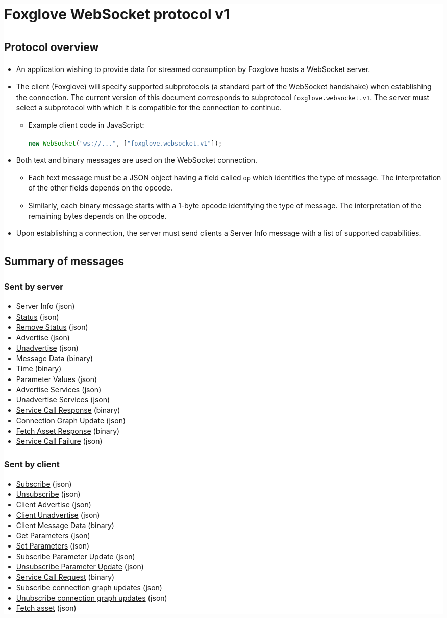 # Foxglove WebSocket protocol v1

## Protocol overview

- An application wishing to provide data for streamed consumption by Foxglove hosts a [WebSocket](https://developer.mozilla.org/en-US/docs/Web/API/WebSockets_API) server.

- The client (Foxglove) will specify supported subprotocols (a standard part of the WebSocket handshake) when establishing the connection. The current version of this document corresponds to subprotocol `foxglove.websocket.v1`. The server must select a subprotocol with which it is compatible for the connection to continue.

  - Example client code in JavaScript:
    ```js
    new WebSocket("ws://...", ["foxglove.websocket.v1"]);
    ```

- Both text and binary messages are used on the WebSocket connection.

  - Each text message must be a JSON object having a field called `op` which identifies the type of message. The interpretation of the other fields depends on the opcode.

  - Similarly, each binary message starts with a 1-byte opcode identifying the type of message. The interpretation of the remaining bytes depends on the opcode.

- Upon establishing a connection, the server must send clients a Server Info message with a list of supported capabilities.

## Summary of messages

### Sent by server

- [Server Info](#server-info) (json)
- [Status](#status) (json)
- [Remove Status](#remove-status) (json)
- [Advertise](#advertise) (json)
- [Unadvertise](#unadvertise) (json)
- [Message Data](#message-data) (binary)
- [Time](#time) (binary)
- [Parameter Values](#parameter-values) (json)
- [Advertise Services](#advertise-services) (json)
- [Unadvertise Services](#unadvertise-services) (json)
- [Service Call Response](#service-call-response) (binary)
- [Connection Graph Update](#connection-graph-update) (json)
- [Fetch Asset Response](#fetch-asset-response) (binary)
- [Service Call Failure](#service-call-failure) (json)

### Sent by client

- [Subscribe](#subscribe) (json)
- [Unsubscribe](#unsubscribe) (json)
- [Client Advertise](#client-advertise) (json)
- [Client Unadvertise](#client-unadvertise) (json)
- [Client Message Data](#client-message-data) (binary)
- [Get Parameters](#get-parameters) (json)
- [Set Parameters](#set-parameters) (json)
- [Subscribe Parameter Update](#subscribe-parameter-update) (json)
- [Unsubscribe Parameter Update](#unsubscribe-parameter-update) (json)
- [Service Call Request](#service-call-request) (binary)
- [Subscribe connection graph updates](#subscribe-connection-graph-updates) (json)
- [Unubscribe connection graph updates](#unsubscribe-connection-graph-updates) (json)
- [Fetch asset](#fetch-asset) (json)
